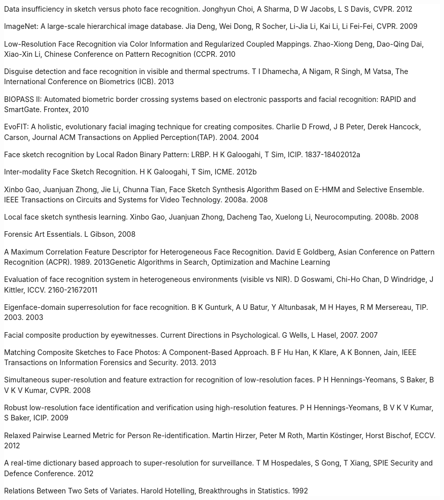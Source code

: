 Data insufficiency in sketch versus photo face recognition. Jonghyun Choi, A Sharma, D W Jacobs, L S Davis, CVPR. 2012

ImageNet: A large-scale hierarchical image database. Jia Deng, Wei Dong, R Socher, Li-Jia Li, Kai Li, Li Fei-Fei, CVPR. 2009

Low-Resolution Face Recognition via Color Information and Regularized Coupled Mappings. Zhao-Xiong Deng, Dao-Qing Dai, Xiao-Xin Li, Chinese Conference on Pattern Recognition (CCPR. 2010

Disguise detection and face recognition in visible and thermal spectrums. T I Dhamecha, A Nigam, R Singh, M Vatsa, The International Conference on Biometrics (ICB). 2013

BIOPASS II: Automated biometric border crossing systems based on electronic passports and facial recognition: RAPID and SmartGate. Frontex, 2010

EvoFIT: A holistic, evolutionary facial imaging technique for creating composites. Charlie D Frowd, J B Peter, Derek Hancock, Carson, Journal ACM Transactions on Applied Perception(TAP). 2004. 2004

Face sketch recognition by Local Radon Binary Pattern: LRBP. H K Galoogahi, T Sim, ICIP. 1837-18402012a

Inter-modality Face Sketch Recognition. H K Galoogahi, T Sim, ICME. 2012b

Xinbo Gao, Juanjuan Zhong, Jie Li, Chunna Tian, Face Sketch Synthesis Algorithm Based on E-HMM and Selective Ensemble. IEEE Transactions on Circuits and Systems for Video Technology. 2008a. 2008

Local face sketch synthesis learning. Xinbo Gao, Juanjuan Zhong, Dacheng Tao, Xuelong Li, Neurocomputing. 2008b. 2008

Forensic Art Essentials. L Gibson, 2008

A Maximum Correlation Feature Descriptor for Heterogeneous Face Recognition. David E Goldberg, Asian Conference on Pattern Recognition (ACPR). 1989. 2013Genetic Algorithms in Search, Optimization and Machine Learning

Evaluation of face recognition system in heterogeneous environments (visible vs NIR). D Goswami, Chi-Ho Chan, D Windridge, J Kittler, ICCV. 2160-21672011

Eigenface-domain superresolution for face recognition. B K Gunturk, A U Batur, Y Altunbasak, M H Hayes, R M Mersereau, TIP. 2003. 2003

Facial composite production by eyewitnesses. Current Directions in Psychological. G Wells, L Hasel, 2007. 2007

Matching Composite Sketches to Face Photos: A Component-Based Approach. B F Hu Han, K Klare, A K Bonnen, Jain, IEEE Transactions on Information Forensics and Security. 2013. 2013

Simultaneous super-resolution and feature extraction for recognition of low-resolution faces. P H Hennings-Yeomans, S Baker, B V K V Kumar, CVPR. 2008

Robust low-resolution face identification and verification using high-resolution features. P H Hennings-Yeomans, B V K V Kumar, S Baker, ICIP. 2009

Relaxed Pairwise Learned Metric for Person Re-identification. Martin Hirzer, Peter M Roth, Martin Köstinger, Horst Bischof, ECCV. 2012

A real-time dictionary based approach to super-resolution for surveillance. T M Hospedales, S Gong, T Xiang, SPIE Security and Defence Conference. 2012

Relations Between Two Sets of Variates. Harold Hotelling, Breakthroughs in Statistics. 1992
